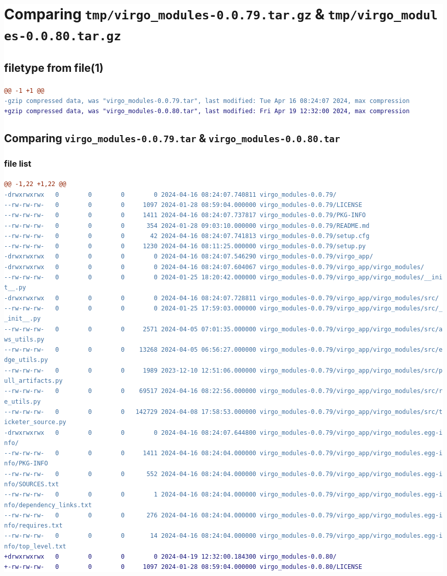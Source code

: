 # Comparing `tmp/virgo_modules-0.0.79.tar.gz` & `tmp/virgo_modules-0.0.80.tar.gz`

## filetype from file(1)

```diff
@@ -1 +1 @@
-gzip compressed data, was "virgo_modules-0.0.79.tar", last modified: Tue Apr 16 08:24:07 2024, max compression
+gzip compressed data, was "virgo_modules-0.0.80.tar", last modified: Fri Apr 19 12:32:00 2024, max compression
```

## Comparing `virgo_modules-0.0.79.tar` & `virgo_modules-0.0.80.tar`

### file list

```diff
@@ -1,22 +1,22 @@
-drwxrwxrwx   0        0        0        0 2024-04-16 08:24:07.740811 virgo_modules-0.0.79/
--rw-rw-rw-   0        0        0     1097 2024-01-28 08:59:04.000000 virgo_modules-0.0.79/LICENSE
--rw-rw-rw-   0        0        0     1411 2024-04-16 08:24:07.737817 virgo_modules-0.0.79/PKG-INFO
--rw-rw-rw-   0        0        0      354 2024-01-28 09:03:10.000000 virgo_modules-0.0.79/README.md
--rw-rw-rw-   0        0        0       42 2024-04-16 08:24:07.741813 virgo_modules-0.0.79/setup.cfg
--rw-rw-rw-   0        0        0     1230 2024-04-16 08:11:25.000000 virgo_modules-0.0.79/setup.py
-drwxrwxrwx   0        0        0        0 2024-04-16 08:24:07.546290 virgo_modules-0.0.79/virgo_app/
-drwxrwxrwx   0        0        0        0 2024-04-16 08:24:07.604067 virgo_modules-0.0.79/virgo_app/virgo_modules/
--rw-rw-rw-   0        0        0        0 2024-01-25 18:20:42.000000 virgo_modules-0.0.79/virgo_app/virgo_modules/__init__.py
-drwxrwxrwx   0        0        0        0 2024-04-16 08:24:07.728811 virgo_modules-0.0.79/virgo_app/virgo_modules/src/
--rw-rw-rw-   0        0        0        0 2024-01-25 17:59:03.000000 virgo_modules-0.0.79/virgo_app/virgo_modules/src/__init__.py
--rw-rw-rw-   0        0        0     2571 2024-04-05 07:01:35.000000 virgo_modules-0.0.79/virgo_app/virgo_modules/src/aws_utils.py
--rw-rw-rw-   0        0        0    13268 2024-04-05 06:56:27.000000 virgo_modules-0.0.79/virgo_app/virgo_modules/src/edge_utils.py
--rw-rw-rw-   0        0        0     1989 2023-12-10 12:51:06.000000 virgo_modules-0.0.79/virgo_app/virgo_modules/src/pull_artifacts.py
--rw-rw-rw-   0        0        0    69517 2024-04-16 08:22:56.000000 virgo_modules-0.0.79/virgo_app/virgo_modules/src/re_utils.py
--rw-rw-rw-   0        0        0   142729 2024-04-08 17:58:53.000000 virgo_modules-0.0.79/virgo_app/virgo_modules/src/ticketer_source.py
-drwxrwxrwx   0        0        0        0 2024-04-16 08:24:07.644800 virgo_modules-0.0.79/virgo_app/virgo_modules.egg-info/
--rw-rw-rw-   0        0        0     1411 2024-04-16 08:24:04.000000 virgo_modules-0.0.79/virgo_app/virgo_modules.egg-info/PKG-INFO
--rw-rw-rw-   0        0        0      552 2024-04-16 08:24:04.000000 virgo_modules-0.0.79/virgo_app/virgo_modules.egg-info/SOURCES.txt
--rw-rw-rw-   0        0        0        1 2024-04-16 08:24:04.000000 virgo_modules-0.0.79/virgo_app/virgo_modules.egg-info/dependency_links.txt
--rw-rw-rw-   0        0        0      276 2024-04-16 08:24:04.000000 virgo_modules-0.0.79/virgo_app/virgo_modules.egg-info/requires.txt
--rw-rw-rw-   0        0        0       14 2024-04-16 08:24:04.000000 virgo_modules-0.0.79/virgo_app/virgo_modules.egg-info/top_level.txt
+drwxrwxrwx   0        0        0        0 2024-04-19 12:32:00.184300 virgo_modules-0.0.80/
+-rw-rw-rw-   0        0        0     1097 2024-01-28 08:59:04.000000 virgo_modules-0.0.80/LICENSE
```